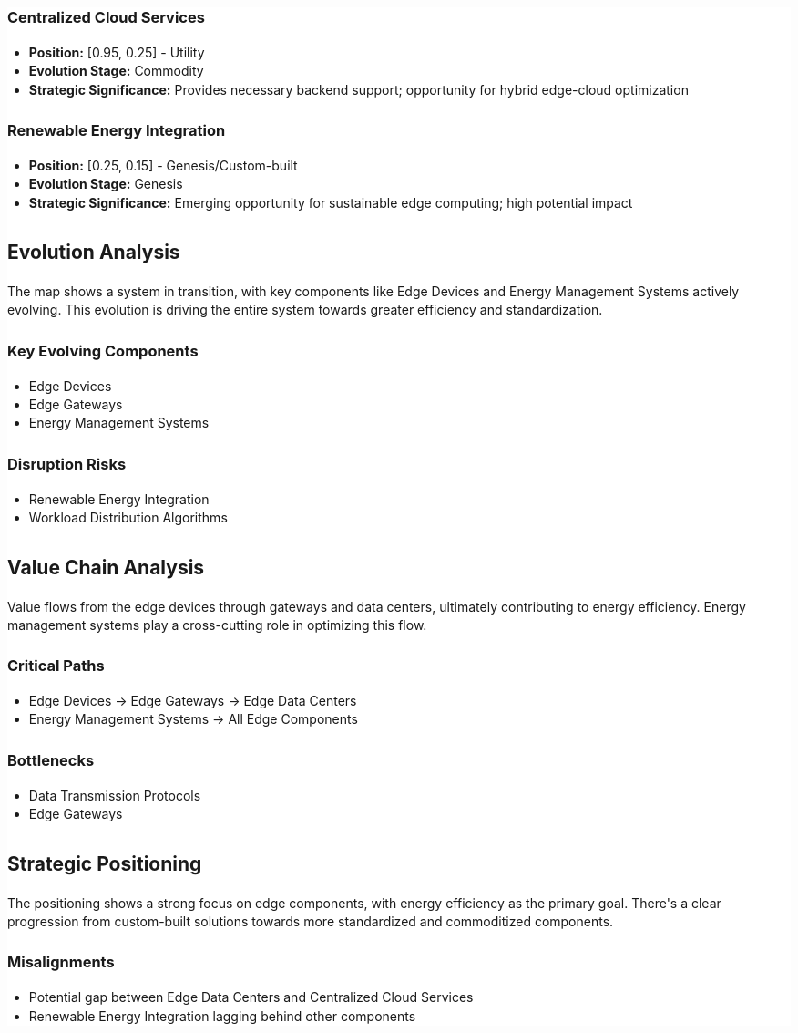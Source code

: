 ### Centralized Cloud Services

- **Position:** [0.95, 0.25] - Utility
- **Evolution Stage:** Commodity
- **Strategic Significance:** Provides necessary backend support; opportunity for hybrid edge-cloud optimization

### Renewable Energy Integration

- **Position:** [0.25, 0.15] - Genesis/Custom-built
- **Evolution Stage:** Genesis
- **Strategic Significance:** Emerging opportunity for sustainable edge computing; high potential impact

## Evolution Analysis

The map shows a system in transition, with key components like Edge Devices and Energy Management Systems actively evolving. This evolution is driving the entire system towards greater efficiency and standardization.

### Key Evolving Components
- Edge Devices
- Edge Gateways
- Energy Management Systems

### Disruption Risks
- Renewable Energy Integration
- Workload Distribution Algorithms

## Value Chain Analysis

Value flows from the edge devices through gateways and data centers, ultimately contributing to energy efficiency. Energy management systems play a cross-cutting role in optimizing this flow.

### Critical Paths
- Edge Devices -> Edge Gateways -> Edge Data Centers
- Energy Management Systems -> All Edge Components

### Bottlenecks
- Data Transmission Protocols
- Edge Gateways

## Strategic Positioning

The positioning shows a strong focus on edge components, with energy efficiency as the primary goal. There's a clear progression from custom-built solutions towards more standardized and commoditized components.

### Misalignments
- Potential gap between Edge Data Centers and Centralized Cloud Services
- Renewable Energy Integration lagging behind other components
